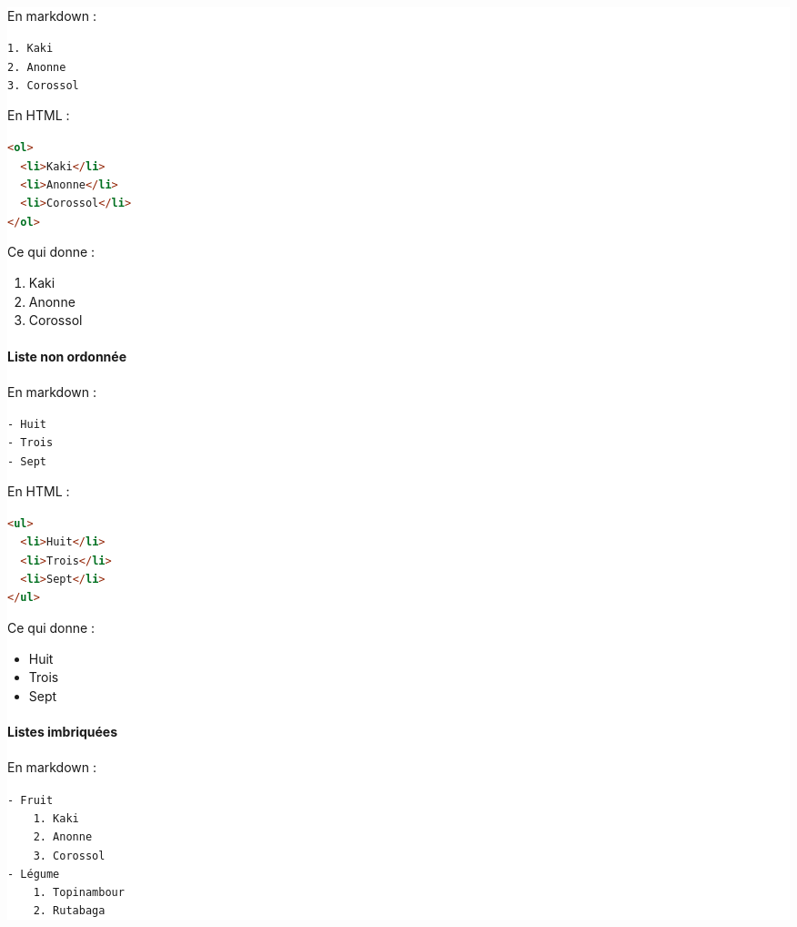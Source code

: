 En markdown :
```
1. Kaki
2. Anonne
3. Corossol
```

En HTML :

```html
<ol>
  <li>Kaki</li>
  <li>Anonne</li>
  <li>Corossol</li>
</ol>
```

Ce qui donne :

1. Kaki
2. Anonne
3. Corossol

#### Liste non ordonnée

En markdown :

```
- Huit
- Trois
- Sept
```

En HTML :

```html
<ul>
  <li>Huit</li>
  <li>Trois</li>
  <li>Sept</li>
</ul>
```

Ce qui donne :

- Huit
- Trois
- Sept

#### Listes imbriquées

En markdown :

```
- Fruit
    1. Kaki
    2. Anonne
    3. Corossol
- Légume
    1. Topinambour
    2. Rutabaga
```
